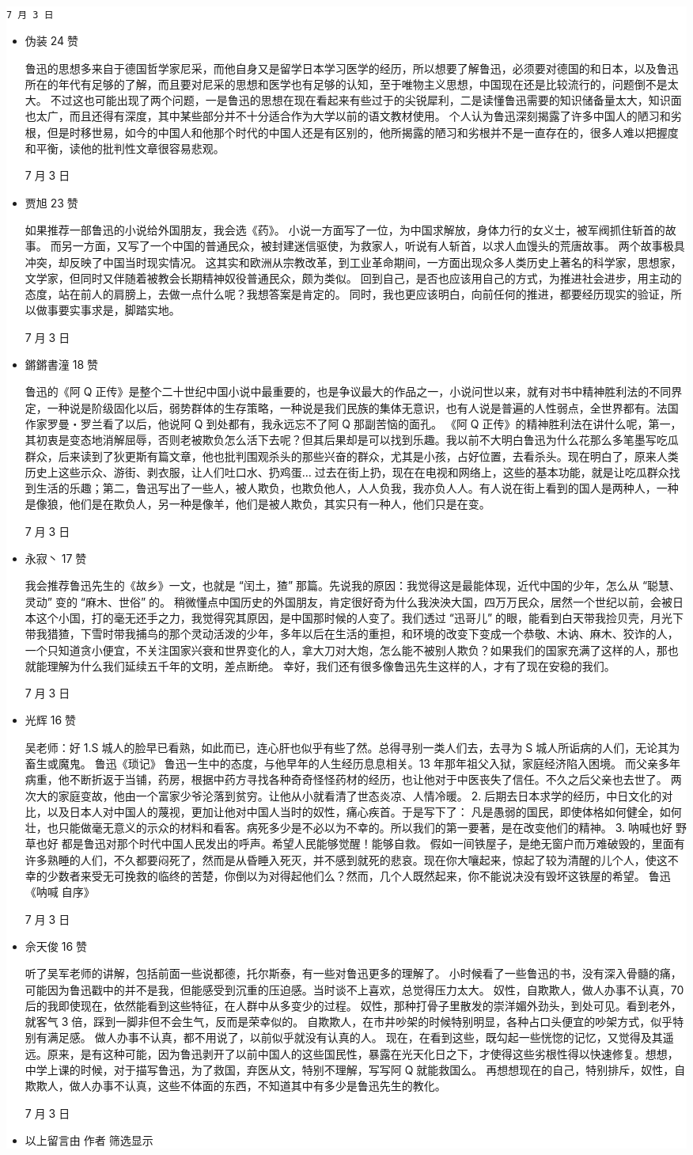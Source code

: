     7 月 3 日


  - 伪装 24 赞

    鲁迅的思想多来自于德国哲学家尼采，而他自身又是留学日本学习医学的经历，所以想要了解鲁迅，必须要对德国的和日本，以及鲁迅所在的年代有足够的了解，而且要对尼采的思想和医学也有足够的认知，至于唯物主义思想，中国现在还是比较流行的，问题倒不是太大。 不过这也可能出现了两个问题，一是鲁迅的思想在现在看起来有些过于的尖锐犀利，二是读懂鲁迅需要的知识储备量太大，知识面也太广，而且还得有深度，其中某些部分并不十分适合作为大学以前的语文教材使用。 个人认为鲁迅深刻揭露了许多中国人的陋习和劣根，但是时移世易，如今的中国人和他那个时代的中国人还是有区别的，他所揭露的陋习和劣根并不是一直存在的，很多人难以把握度和平衡，读他的批判性文章很容易悲观。

    7 月 3 日


  - 贾旭 23 赞

    如果推荐一部鲁迅的小说给外国朋友，我会选《药》。 小说一方面写了一位，为中国求解放，身体力行的女义士，被军阀抓住斩首的故事。 而另一方面，又写了一个中国的普通民众，被封建迷信驱使，为救家人，听说有人斩首，以求人血馒头的荒唐故事。 两个故事极具冲突，却反映了中国当时现实情况。 这其实和欧洲从宗教改革，到工业革命期间，一方面出现众多人类历史上著名的科学家，思想家，文学家，但同时又伴随着被教会长期精神奴役普通民众，颇为类似。 回到自己，是否也应该用自己的方式，为推进社会进步，用主动的态度，站在前人的肩膀上，去做一点什么呢？我想答案是肯定的。 同时，我也更应该明白，向前任何的推进，都要经历现实的验证，所以做事要实事求是，脚踏实地。

    7 月 3 日


  - 鏘鏘書潼 18 赞

    鲁迅的《阿 Q 正传》是整个二十世纪中国小说中最重要的，也是争议最大的作品之一，小说问世以来，就有对书中精神胜利法的不同界定，一种说是阶级固化以后，弱势群体的生存策略，一种说是我们民族的集体无意识，也有人说是普遍的人性弱点，全世界都有。法国作家罗曼・罗兰看了以后，他说阿 Q 到处都有，我永远忘不了阿 Q 那副苦恼的面孔。 《阿 Q 正传》的精神胜利法在讲什么呢，第一，其初衷是变态地消解屈辱，否则老被欺负怎么活下去呢？但其后果却是可以找到乐趣。我以前不大明白鲁迅为什么花那么多笔墨写吃瓜群众，后来读到了狄更斯有篇文章，他也批判围观杀头的那些兴奋的群众，尤其是小孩，占好位置，去看杀头。现在明白了，原来人类历史上这些示众、游街、剥衣服，让人们吐口水、扔鸡蛋... 过去在街上扔，现在在电视和网络上，这些的基本功能，就是让吃瓜群众找到生活的乐趣；第二，鲁迅写出了一些人，被人欺负，也欺负他人，人人负我，我亦负人人。有人说在街上看到的国人是两种人，一种是像狼，他们是在欺负人，另一种是像羊，他们是被人欺负，其实只有一种人，他们只是在变。

    7 月 3 日


  - 永寂丶 17 赞

    我会推荐鲁迅先生的《故乡》一文，也就是 “闰土，猹” 那篇。先说我的原因：我觉得这是最能体现，近代中国的少年，怎么从 “聪慧、灵动” 变的 “麻木、世俗” 的。 稍微懂点中国历史的外国朋友，肯定很好奇为什么我泱泱大国，四万万民众，居然一个世纪以前，会被日本这个小国，打的毫无还手之力，我觉得究其原因，是中国那时候的人变了。我们透过 “迅哥儿” 的眼，能看到白天带我捡贝壳，月光下带我猎猹，下雪时带我捕鸟的那个灵动活泼的少年，多年以后在生活的重担，和环境的改变下变成一个恭敬、木讷、麻木、狡诈的人，一个只知道贪小便宜，不关注国家兴衰和世界变化的人，拿大刀对大炮，怎么能不被别人欺负？如果我们的国家充满了这样的人，那也就能理解为什么我们延续五千年的文明，差点断绝。 幸好，我们还有很多像鲁迅先生这样的人，才有了现在安稳的我们。

    7 月 3 日


  - 光辉 16 赞

    吴老师：好 1.S 城人的脸早已看熟，如此而已，连心肝也似乎有些了然。总得寻别一类人们去，去寻为 S 城人所诟病的人们，无论其为畜生或魔鬼。 鲁迅《琐记》 鲁迅一生中的态度，与他早年的人生经历息息相关。13 年那年祖父入狱，家庭经济陷入困境。 而父亲多年病重，他不断折返于当铺，药房，根据中药方寻找各种奇奇怪怪药材的经历，也让他对于中医丧失了信任。不久之后父亲也去世了。 两次大的家庭变故，他由一个富家少爷沦落到贫穷。让他从小就看清了世态炎凉、人情冷暖。 2. 后期去日本求学的经历，中日文化的对比，以及日本人对中国人的蔑视，更加让他对中国人当时的奴性，痛心疾首。于是写下了： 凡是愚弱的国民，即使体格如何健全，如何壮，也只能做毫无意义的示众的材料和看客。病死多少是不必以为不幸的。所以我们的第一要著，是在改变他们的精神。 3. 呐喊也好 野草也好 都是鲁迅对那个时代中国人民发出的呼声。希望人民能够觉醒！能够自救。 假如一间铁屋子，是绝无窗户而万难破毁的，里面有许多熟睡的人们，不久都要闷死了，然而是从昏睡入死灭，并不感到就死的悲哀。现在你大嚷起来，惊起了较为清醒的儿个人，使这不幸的少数者来受无可挽救的临终的苦楚，你倒以为对得起他们么？然而，几个人既然起来，你不能说决没有毁坏这铁屋的希望。 鲁迅《呐喊 自序》

    7 月 3 日


  - 佘天俊 16 赞

    听了吴军老师的讲解，包括前面一些说都德，托尔斯泰，有一些对鲁迅更多的理解了。 小时候看了一些鲁迅的书，没有深入骨髓的痛，可能因为鲁迅戳中的并不是我，但能感受到沉重的压迫感。当时谈不上喜欢，总觉得压力太大。 奴性，自欺欺人，做人办事不认真，70 后的我即使现在，依然能看到这些特征，在人群中从多变少的过程。 奴性，那种打骨子里散发的崇洋媚外劲头，到处可见。看到老外，就客气 3 倍，踩到一脚非但不会生气，反而是荣幸似的。 自欺欺人，在市井吵架的时候特别明显，各种占口头便宜的吵架方式，似乎特别有满足感。 做人办事不认真，都不用说了，以前似乎就没有认真的人。 现在，在看到这些，既勾起一些恍惚的记忆，又觉得及其遥远。原来，是有这种可能，因为鲁迅剥开了以前中国人的这些国民性，暴露在光天化日之下，才使得这些劣根性得以快速修复。想想，中学上课的时候，对于描写鲁迅，为了救国，弃医从文，特别不理解，写写阿 Q 就能救国么。 再想想现在的自己，特别排斥，奴性，自欺欺人，做人办事不认真，这些不体面的东西，不知道其中有多少是鲁迅先生的教化。

    7 月 3 日

- 以上留言由 作者 筛选显示
